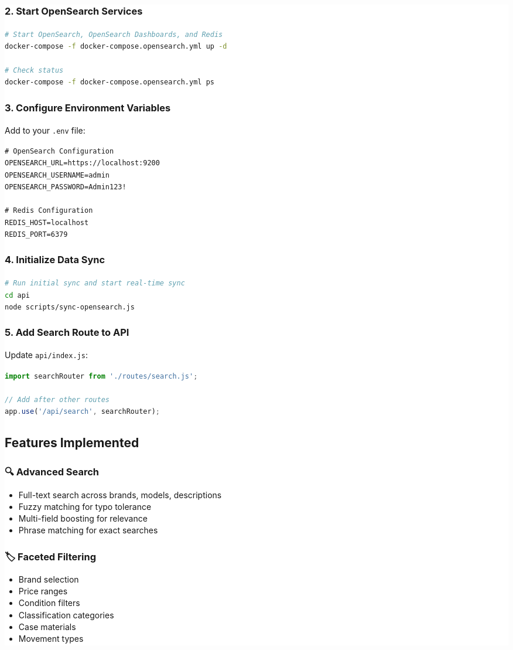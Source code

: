 ### 2. Start OpenSearch Services

```bash
# Start OpenSearch, OpenSearch Dashboards, and Redis
docker-compose -f docker-compose.opensearch.yml up -d

# Check status
docker-compose -f docker-compose.opensearch.yml ps
```

### 3. Configure Environment Variables

Add to your `.env` file:

```env
# OpenSearch Configuration
OPENSEARCH_URL=https://localhost:9200
OPENSEARCH_USERNAME=admin
OPENSEARCH_PASSWORD=Admin123!

# Redis Configuration
REDIS_HOST=localhost
REDIS_PORT=6379
```

### 4. Initialize Data Sync

```bash
# Run initial sync and start real-time sync
cd api
node scripts/sync-opensearch.js
```

### 5. Add Search Route to API

Update `api/index.js`:

```javascript
import searchRouter from './routes/search.js';

// Add after other routes
app.use('/api/search', searchRouter);
```

## Features Implemented

### 🔍 Advanced Search
- Full-text search across brands, models, descriptions
- Fuzzy matching for typo tolerance
- Multi-field boosting for relevance
- Phrase matching for exact searches

### 🏷️ Faceted Filtering
- Brand selection
- Price ranges
- Condition filters
- Classification categories
- Case materials
- Movement types
